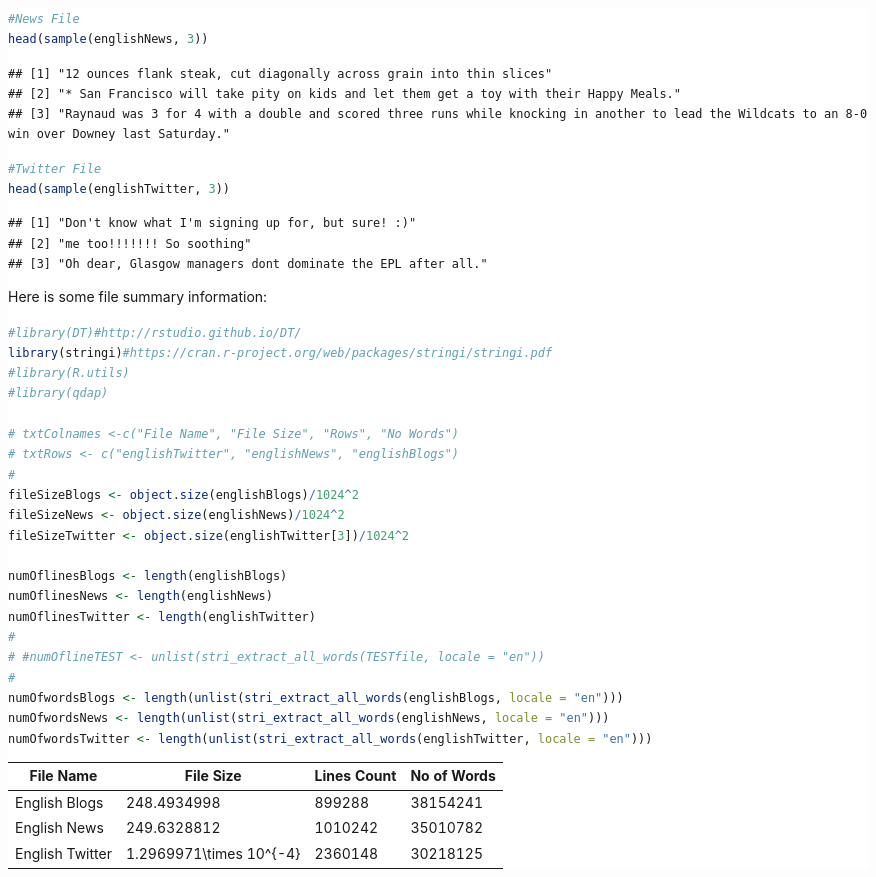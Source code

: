 ```r
#News File
head(sample(englishNews, 3))
```

```
## [1] "12 ounces flank steak, cut diagonally across grain into thin slices"                                                                            
## [2] "* San Francisco will take pity on kids and let them get a toy with their Happy Meals."                                                          
## [3] "Raynaud was 3 for 4 with a double and scored three runs while knocking in another to lead the Wildcats to an 8-0 win over Downey last Saturday."
```

```r
#Twitter File
head(sample(englishTwitter, 3))
```

```
## [1] "Don't know what I'm signing up for, but sure! :)"          
## [2] "me too!!!!!!! So soothing"                                 
## [3] "Oh dear, Glasgow managers dont dominate the EPL after all."
```

Here is some file summary information:

```r
#library(DT)#http://rstudio.github.io/DT/
library(stringi)#https://cran.r-project.org/web/packages/stringi/stringi.pdf
#library(R.utils)
#library(qdap)

# txtColnames <-c("File Name", "File Size", "Rows", "No Words")
# txtRows <- c("englishTwitter", "englishNews", "englishBlogs")
# 
fileSizeBlogs <- object.size(englishBlogs)/1024^2
fileSizeNews <- object.size(englishNews)/1024^2
fileSizeTwitter <- object.size(englishTwitter[3])/1024^2

numOflinesBlogs <- length(englishBlogs)
numOflinesNews <- length(englishNews)
numOflinesTwitter <- length(englishTwitter)
# 
# #numOflineTEST <- unlist(stri_extract_all_words(TESTfile, locale = "en"))
# 
numOfwordsBlogs <- length(unlist(stri_extract_all_words(englishBlogs, locale = "en")))
numOfwordsNews <- length(unlist(stri_extract_all_words(englishNews, locale = "en")))
numOfwordsTwitter <- length(unlist(stri_extract_all_words(englishTwitter, locale = "en")))
```
File Name | File Size | Lines Count | No of Words
--------- | --------- | ----------- | -----------
English Blogs | 248.4934998 | 899288 | 38154241
English News | 249.6328812 | 1010242 | 35010782
English Twitter | 1.2969971\times 10^{-4} | 2360148 | 30218125


[^1]: Testing Footnotes
[^2]: Feinerer and Hornik, 2015